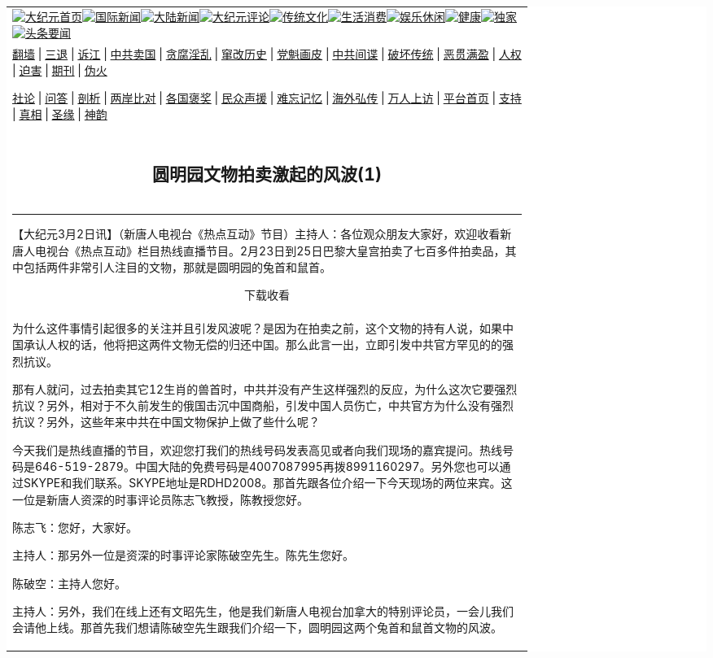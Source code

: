 <a name="1" id="1" target="_blank"></a><span id="1"></span>
<table align=center border="0"><tr><td colspan="2" VALIGN=TOP><a href="https://github.com/19920513/djy/blob/master/gb/nf1351518.md#1"><img src="https://raw.githubusercontent.com/19920513/www/master/t/djy/1.jpg" title="大纪元首页" alt="大纪元首页"></a><a href="https://github.com/19920513/djy/blob/master/gb/n24hr.md#1"><img src="https://raw.githubusercontent.com/19920513/www/master/t/djy/3.jpg" title="国际新闻" alt="国际新闻"></a><a href="https://github.com/19920513/djy/blob/master/gb/nsc413.md#1"><img src="https://raw.githubusercontent.com/19920513/www/master/t/djy/4.jpg" title="大陆新闻" alt="大陆新闻"></a><a href="https://github.com/19920513/djy/blob/master/gb/news392.md#1"><img src="https://raw.githubusercontent.com/19920513/www/master/t/djy/5.jpg" title="大纪元评论" alt="大纪元评论"></a><a href="https://github.com/19920513/djy/blob/master/gb/news2007.md#1"><img src="https://raw.githubusercontent.com/19920513/www/master/t/djy/6.jpg" title="传统文化" alt="传统文化"></a><a href="https://github.com/19920513/djy/blob/master/gb/news2008.md#1"><img src="https://raw.githubusercontent.com/19920513/www/master/t/djy/7.jpg" title="生活消费" alt="生活消费"></a><a href="https://github.com/19920513/djy/blob/master/gb/ncyule.md#1"><img src="https://raw.githubusercontent.com/19920513/www/master/t/djy/8.jpg" title="娱乐休闲" alt="娱乐休闲"></a><a href="https://github.com/19920513/djy/blob/master/gb/nsc1002.md#1"><img src="https://raw.githubusercontent.com/19920513/www/master/t/djy/9.jpg" title="健康" alt="健康"></a><a href="https://github.com/19920513/djy/blob/master/gb/nf6092.md#1"><img src="https://raw.githubusercontent.com/19920513/www/master/t/djy/10a.jpg" title="独家" alt="独家"></a><a href="https://github.com/19920513/djy/blob/master/gb/nf4514.md#1"><img src="https://raw.githubusercontent.com/19920513/www/master/t/djy/12a.jpg" title="头条要闻" alt="头条要闻"></a></td></tr>
<tr><td colspan="2" VALIGN=TOP><a target="_blank" href="https://github.com/19920513/www/blob/master/README.md?zsrh#1">翻墙</a> | <a target="_blank" href="https://github.com/19920513/djy/blob/master/gb/nf5657.md#1">三退</a> | <a target="_blank" href="https://github.com/19920513/djy/blob/master/gb/nf6124.md#1">诉江</a> | <a target="_blank" href="https://github.com/19920513/djy/blob/master/gb/nf1176117.md#1">中共卖国</a> | <a target="_blank" href="https://github.com/19920513/djy/blob/master/gb/nf5773.md#1">贪腐淫乱</a> | <a target="_blank" href="https://github.com/19920513/djy/blob/master/gb/nf1176115.md#1">窜改历史</a> | <a target="_blank" href="https://github.com/19920513/djy/blob/master/gb/nf1176107.md#1">党魁画皮</a> | <a target="_blank" href="https://github.com/19920513/djy/blob/master/gb/nf1320400.md#1">中共间谍</a> | <a target="_blank" href="https://github.com/19920513/djy/blob/master/gb/nf1176114.md#1">破坏传统</a> | <a target="_blank" href="https://github.com/19920513/ntdtv/blob/master/gb/prog447_1.md#1">恶贯满盈</a> | <a target="_blank" href="https://github.com/19920513/djy/blob/master/gb/ncid278.md#1">人权</a> | <a target="_blank" href="https://github.com/19920513/djy/blob/master/gb/nf1176111.md#1">迫害</a> | <a target="_blank" href="https://gitlab.com/szzdlab/mh-qikan/blob/master/README.md#1">期刊</a> | <a target="_blank" href="https://github.com/19920513/djy/blob/master/gb/nf5562.md#1">伪火</a></p><p><a target="_blank" href="https://github.com/19920513/djy/blob/master/gb/9p.md#1">社论</a> | <a target="_blank" href="https://github.com/19920513/djy/blob/master/gb/nf4378.md#1">问答</a> | <a target="_blank" href="https://github.com/19920513/djy/blob/master/gb/nf5792.md#1">剖析</a> | <a target="_blank" href="https://github.com/19920513/djy/blob/master/gb/nf5735.md#1">两岸比对</a> | <a target="_blank" href="https://github.com/19920513/djy/blob/master/gb/nf6119.md#1">各国褒奖</a> | <a target="_blank" href="https://github.com/19920513/djy/blob/master/gb/nf6120.md#1">民众声援</a> | <a target="_blank" href="https://github.com/19920513/djy/blob/master/gb/nf1188594.md#1">难忘记忆</a> | <a target="_blank" href="https://github.com/19920513/djy/blob/master/gb/nf3180.md#1">海外弘传</a> | <a target="_blank" href="https://github.com/19920513/djy/blob/master/gb/nf5410.md#1">万人上访</a> | <a target="_blank" href="https://github.com/19920513/www/blob/master/README.md?zsrh#1">平台首页</a> | <a target="_blank" href="https://github.com/19920513/djy/blob/master/gb/nf4386.md#1">支持</a> | <a target="_blank" href="https://github.com/19920513/djy/blob/master/gb/nf4389.md#1">真相</a> | <a target="_blank" href="https://github.com/19920513/djy/blob/master/gb/nf5790.md#1">圣缘</a> | <a target="_blank" href="https://github.com/19920513/djy/blob/master/gb/nf4786.md#1">神韵</a></td></tr>
<tr><td VALIGN=TOP width="626"><h2 align=center>圆明园文物拍卖激起的风波(1)</h2>

<h6></h6>
<hr>
	<p>【大纪元3月2日讯】（新唐人电视台《<ahref="https://github.com/19920513/djy/blob/master/gb/tag/%E7%83%AD%E7%82%B9%E4%BA%92%E5%8A%A8.md#1">热点互动</a>》节目）主持人：各位观众朋友大家好，欢迎收看新唐人电视台《热点互动》栏目热线直播节目。2月23日到25日巴黎大皇宫拍卖了七百多件拍卖品，其中包括两件非常引人注目的文物，那就是圆明园的<ahref="https://github.com/19920513/djy/blob/master/gb/tag/%E5%85%94%E9%A6%96.md#1">兔首</a>和鼠首。</p>
<p><center><ahref=http://media.ntdtv.com/FocusTalk/2009/022009/RDHD_02-27-09_5000wan2_live60mins.wmv>下载收看</a></center><br />为什么这件事情引起很多的关注并且引发风波呢？是因为在拍卖之前，这个文物的持有人说，如果中国承认人权的话，他将把这两件文物无偿的归还中国。那么此言一出，立即引发中共官方罕见的的强烈抗议。</p>
<p>那有人就问，过去拍卖其它12生肖的兽首时，中共并没有产生这样强烈的反应，为什么这次它要强烈抗议？另外，相对于不久前发生的俄国击沉中国商船，引发中国人员伤亡，中共官方为什么没有强烈抗议？另外，这些年来中共在中国文物保护上做了些什么呢？</p>
<p>今天我们是热线直播的节目，欢迎您打我们的热线号码发表高见或者向我们现场的嘉宾提问。热线号码是646-519-2879。中国大陆的免费号码是4007087995再拨8991160297。另外您也可以通过SKYPE和我们联系。SKYPE地址是RDHD2008。那首先跟各位介绍一下今天现场的两位来宾。这一位是新唐人资深的时事评论员陈志飞教授，陈教授您好。</p>
<p>陈志飞：您好，大家好。</p>
<p>主持人：那另外一位是资深的时事评论家陈破空先生。陈先生您好。</p>
<p>陈破空：主持人您好。</p>
<p>主持人：另外，我们在线上还有文昭先生，他是我们新唐人电视台加拿大的特别评论员，一会儿我们会请他上线。那首先我们想请陈破空先生跟我们介绍一下，圆明园这两个<ahref="https://github.com/19920513/djy/blob/master/gb/tag/%E5%85%94%E9%A6%96.md#1">兔首</a>和鼠首文物的风波。</p>